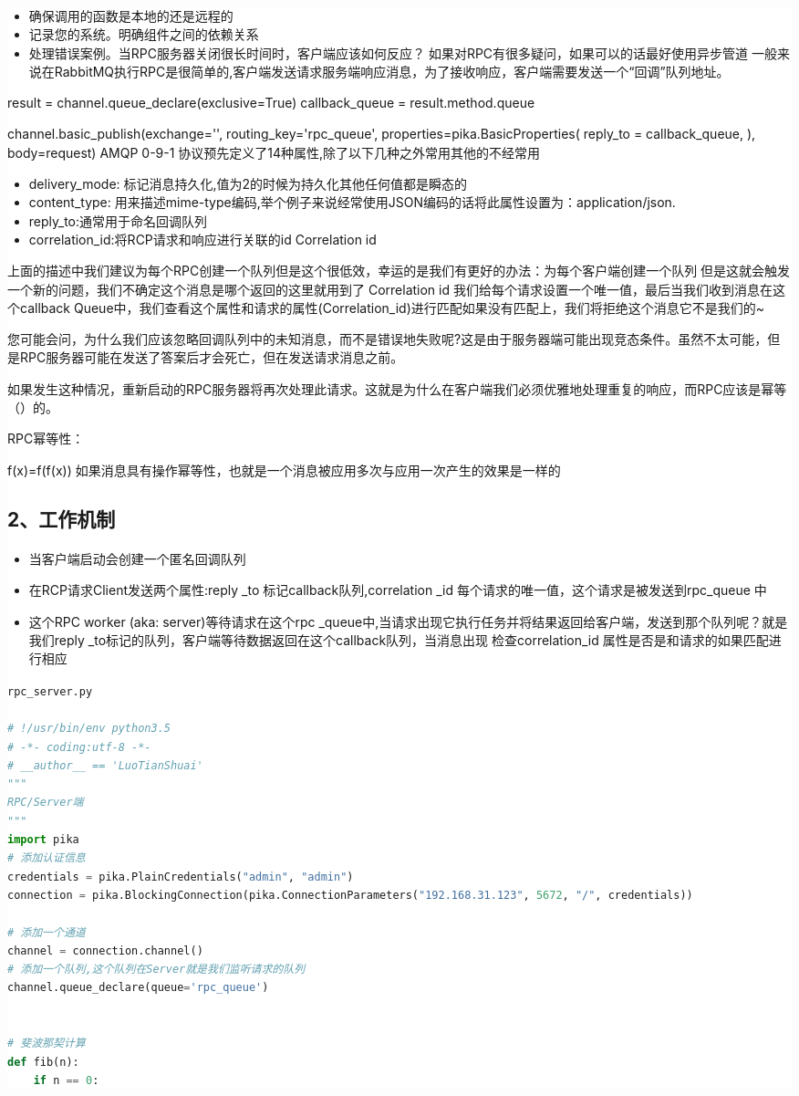 - 确保调用的函数是本地的还是远程的
- 记录您的系统。明确组件之间的依赖关系
- 处理错误案例。当RPC服务器关闭很长时间时，客户端应该如何反应？
如果对RPC有很多疑问，如果可以的话最好使用异步管道 一般来说在RabbitMQ执行RPC是很简单的,客户端发送请求服务端响应消息，为了接收响应，客户端需要发送一个“回调”队列地址。

result = channel.queue_declare(exclusive=True)
callback_queue = result.method.queue

channel.basic_publish(exchange='',
                      routing_key='rpc_queue',
                      properties=pika.BasicProperties(
                            reply_to = callback_queue,
                            ),
                      body=request)
AMQP 0-9-1 协议预先定义了14种属性,除了以下几种之外常用其他的不经常用

- delivery_mode: 标记消息持久化,值为2的时候为持久化其他任何值都是瞬态的
- content_type: 用来描述mime-type编码,举个例子来说经常使用JSON编码的话将此属性设置为：application/json.
- reply_to:通常用于命名回调队列
- correlation_id:将RCP请求和响应进行关联的id
Correlation id

上面的描述中我们建议为每个RPC创建一个队列但是这个很低效，幸运的是我们有更好的办法：为每个客户端创建一个队列 但是这就会触发一个新的问题，我们不确定这个消息是哪个返回的这里就用到了 Correlation id 我们给每个请求设置一个唯一值，最后当我们收到消息在这个callback Queue中，我们查看这个属性和请求的属性(Correlation_id)进行匹配如果没有匹配上，我们将拒绝这个消息它不是我们的~

您可能会问，为什么我们应该忽略回调队列中的未知消息，而不是错误地失败呢?这是由于服务器端可能出现竞态条件。虽然不太可能，但是RPC服务器可能在发送了答案后才会死亡，但在发送请求消息之前。

如果发生这种情况，重新启动的RPC服务器将再次处理此请求。这就是为什么在客户端我们必须优雅地处理重复的响应，而RPC应该是幂等（）的。

RPC幂等性：

 f(x)=f(f(x))
如果消息具有操作幂等性，也就是一个消息被应用多次与应用一次产生的效果是一样的

## 2、工作机制

- 当客户端启动会创建一个匿名回调队列

- 在RCP请求Client发送两个属性:reply _to 标记callback队列,correlation _id 每个请求的唯一值，这个请求是被发送到rpc_queue 中

- 这个RPC worker (aka: server)等待请求在这个rpc _queue中,当请求出现它执行任务并将结果返回给客户端，发送到那个队列呢？就是我们reply _to标记的队列，客户端等待数据返回在这个callback队列，当消息出现 检查correlation_id 属性是否是和请求的如果匹配进行相应

```py
rpc_server.py

# !/usr/bin/env python3.5
# -*- coding:utf-8 -*-
# __author__ == 'LuoTianShuai'
"""
RPC/Server端
"""
import pika
# 添加认证信息
credentials = pika.PlainCredentials("admin", "admin")
connection = pika.BlockingConnection(pika.ConnectionParameters("192.168.31.123", 5672, "/", credentials))

# 添加一个通道
channel = connection.channel()
# 添加一个队列,这个队列在Server就是我们监听请求的队列
channel.queue_declare(queue='rpc_queue')


# 斐波那契计算
def fib(n):
    if n == 0:
```